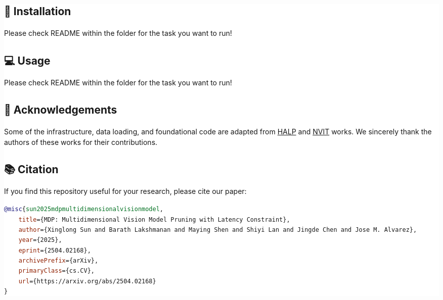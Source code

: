 ## 🚀 Installation

Please check README within the folder for the task you want to run!

## 💻 Usage

Please check README within the folder for the task you want to run!

## 🙏 Acknowledgements

Some of the infrastructure, data loading, and foundational code are adapted from [HALP](https://arxiv.org/abs/2210.06659) and [NVIT](https://arxiv.org/abs/2110.04869) works. We sincerely thank the authors of these works for their contributions.

## 📚 Citation

If you find this repository useful for your research, please cite our paper:

```bibtex
@misc{sun2025mdpmultidimensionalvisionmodel,
    title={MDP: Multidimensional Vision Model Pruning with Latency Constraint},
    author={Xinglong Sun and Barath Lakshmanan and Maying Shen and Shiyi Lan and Jingde Chen and Jose M. Alvarez},
    year={2025},
    eprint={2504.02168},
    archivePrefix={arXiv},
    primaryClass={cs.CV},
    url={https://arxiv.org/abs/2504.02168}
}
```